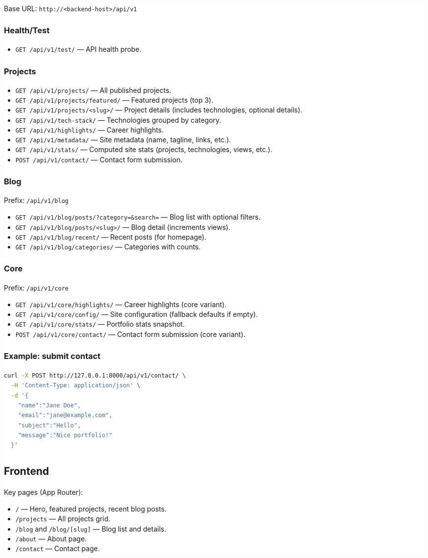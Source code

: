 Base URL: `http://<backend-host>/api/v1`

### Health/Test
- `GET /api/v1/test/` — API health probe.

### Projects
- `GET /api/v1/projects/` — All published projects.
- `GET /api/v1/projects/featured/` — Featured projects (top 3).
- `GET /api/v1/projects/<slug>/` — Project details (includes technologies, optional details).
- `GET /api/v1/tech-stack/` — Technologies grouped by category.
- `GET /api/v1/highlights/` — Career highlights.
- `GET /api/v1/metadata/` — Site metadata (name, tagline, links, etc.).
- `GET /api/v1/stats/` — Computed site stats (projects, technologies, views, etc.).
- `POST /api/v1/contact/` — Contact form submission.

### Blog
Prefix: `/api/v1/blog`
- `GET /api/v1/blog/posts/?category=&search=` — Blog list with optional filters.
- `GET /api/v1/blog/posts/<slug>/` — Blog detail (increments views).
- `GET /api/v1/blog/recent/` — Recent posts (for homepage).
- `GET /api/v1/blog/categories/` — Categories with counts.

### Core
Prefix: `/api/v1/core`
- `GET /api/v1/core/highlights/` — Career highlights (core variant).
- `GET /api/v1/core/config/` — Site configuration (fallback defaults if empty).
- `GET /api/v1/core/stats/` — Portfolio stats snapshot.
- `POST /api/v1/core/contact/` — Contact form submission (core variant).

### Example: submit contact
```bash
curl -X POST http://127.0.0.1:8000/api/v1/contact/ \
  -H 'Content-Type: application/json' \
  -d '{
    "name":"Jane Doe",
    "email":"jane@example.com",
    "subject":"Hello",
    "message":"Nice portfolio!"
  }'
```

## Frontend

Key pages (App Router):
- `/` — Hero, featured projects, recent blog posts.
- `/projects` — All projects grid.
- `/blog` and `/blog/[slug]` — Blog list and details.
- `/about` — About page.
- `/contact` — Contact page.
